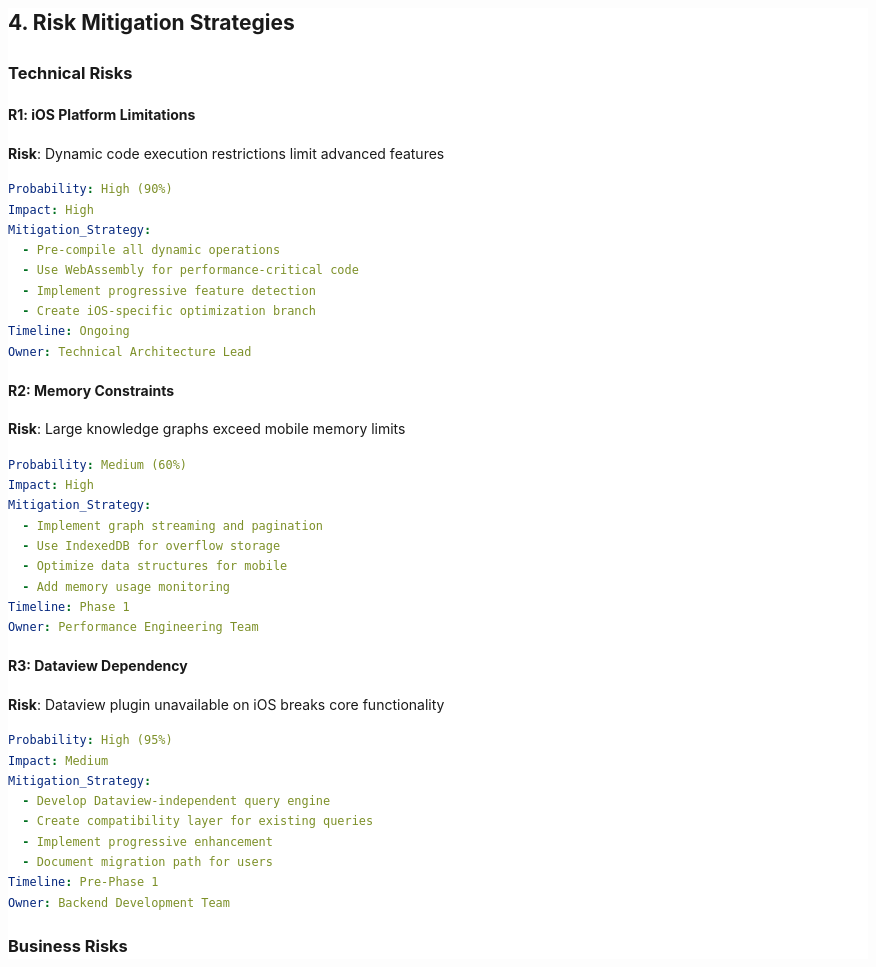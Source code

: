 ## 4. Risk Mitigation Strategies

### Technical Risks

#### R1: iOS Platform Limitations

**Risk**: Dynamic code execution restrictions limit advanced features

```yaml
Probability: High (90%)
Impact: High
Mitigation_Strategy:
  - Pre-compile all dynamic operations
  - Use WebAssembly for performance-critical code
  - Implement progressive feature detection
  - Create iOS-specific optimization branch
Timeline: Ongoing
Owner: Technical Architecture Lead
```

#### R2: Memory Constraints

**Risk**: Large knowledge graphs exceed mobile memory limits

```yaml
Probability: Medium (60%)
Impact: High
Mitigation_Strategy:
  - Implement graph streaming and pagination
  - Use IndexedDB for overflow storage
  - Optimize data structures for mobile
  - Add memory usage monitoring
Timeline: Phase 1
Owner: Performance Engineering Team
```

#### R3: Dataview Dependency

**Risk**: Dataview plugin unavailable on iOS breaks core functionality

```yaml
Probability: High (95%)
Impact: Medium
Mitigation_Strategy:
  - Develop Dataview-independent query engine
  - Create compatibility layer for existing queries
  - Implement progressive enhancement
  - Document migration path for users
Timeline: Pre-Phase 1
Owner: Backend Development Team
```

### Business Risks
